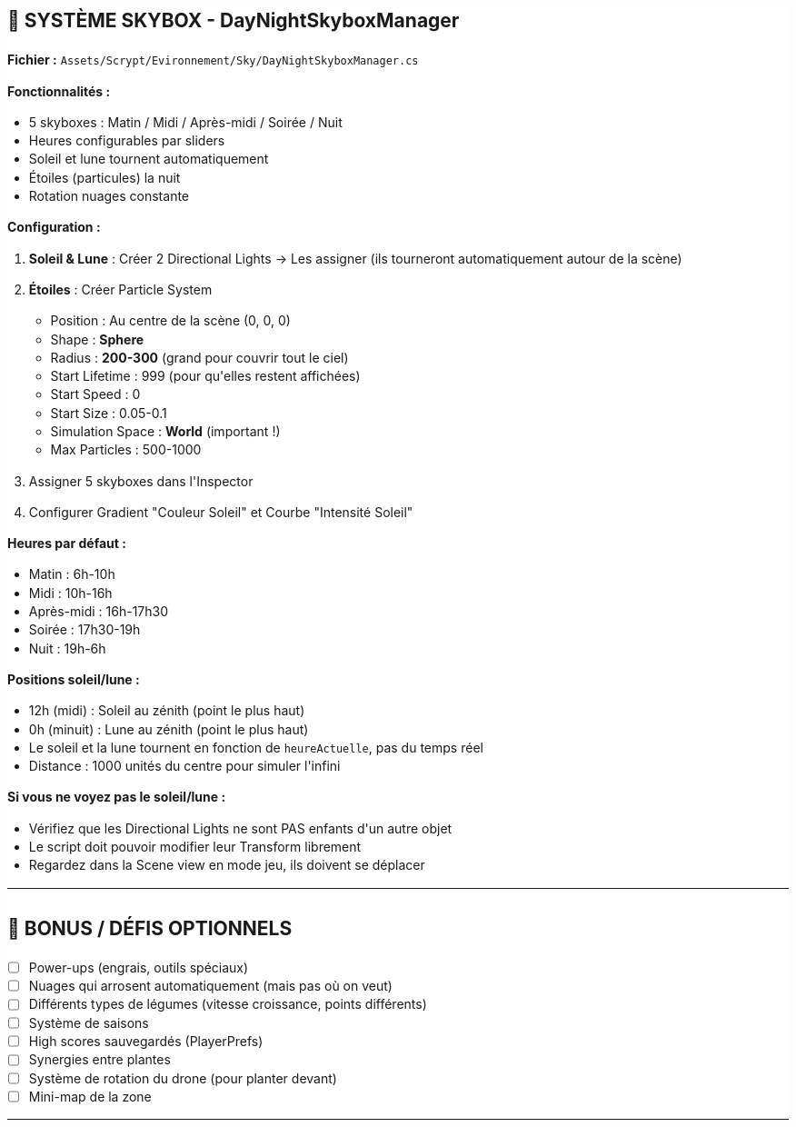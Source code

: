 
## 🌅 SYSTÈME SKYBOX - DayNightSkyboxManager

**Fichier :** `Assets/Scrypt/Evironnement/Sky/DayNightSkyboxManager.cs`

**Fonctionnalités :**
- 5 skyboxes : Matin / Midi / Après-midi / Soirée / Nuit
- Heures configurables par sliders
- Soleil et lune tournent automatiquement
- Étoiles (particules) la nuit
- Rotation nuages constante

**Configuration :**

1. **Soleil & Lune** : Créer 2 Directional Lights → Les assigner (ils tourneront automatiquement autour de la scène)

2. **Étoiles** : Créer Particle System
   - Position : Au centre de la scène (0, 0, 0)
   - Shape : **Sphere**
   - Radius : **200-300** (grand pour couvrir tout le ciel)
   - Start Lifetime : 999 (pour qu'elles restent affichées)
   - Start Speed : 0
   - Start Size : 0.05-0.1
   - Simulation Space : **World** (important !)
   - Max Particles : 500-1000

3. Assigner 5 skyboxes dans l'Inspector

4. Configurer Gradient "Couleur Soleil" et Courbe "Intensité Soleil"

**Heures par défaut :**
- Matin : 6h-10h
- Midi : 10h-16h
- Après-midi : 16h-17h30
- Soirée : 17h30-19h
- Nuit : 19h-6h

**Positions soleil/lune :**
- 12h (midi) : Soleil au zénith (point le plus haut)
- 0h (minuit) : Lune au zénith (point le plus haut)
- Le soleil et la lune tournent en fonction de `heureActuelle`, pas du temps réel
- Distance : 1000 unités du centre pour simuler l'infini

**Si vous ne voyez pas le soleil/lune :**
- Vérifiez que les Directional Lights ne sont PAS enfants d'un autre objet
- Le script doit pouvoir modifier leur Transform librement
- Regardez dans la Scene view en mode jeu, ils doivent se déplacer

---

## 🎁 BONUS / DÉFIS OPTIONNELS

- [ ] Power-ups (engrais, outils spéciaux)
- [ ] Nuages qui arrosent automatiquement (mais pas où on veut)
- [ ] Différents types de légumes (vitesse croissance, points différents)
- [ ] Système de saisons
- [ ] High scores sauvegardés (PlayerPrefs)
- [ ] Synergies entre plantes
- [ ] Système de rotation du drone (pour planter devant)
- [ ] Mini-map de la zone

---